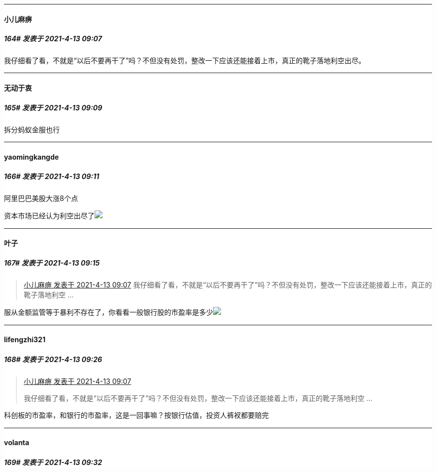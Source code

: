 
-----

####  小儿麻痹  
##### 164#       发表于 2021-4-13 09:07


我仔细看了看，不就是“以后不要再干了”吗？不但没有处罚，整改一下应该还能接着上市，真正的靴子落地利空出尽。


-----

####  无动于衷  
##### 165#       发表于 2021-4-13 09:09


拆分蚂蚁金服也行


-----

####  yaomingkangde  
##### 166#       发表于 2021-4-13 09:11


阿里巴巴美股大涨8个点


资本市场已经认为利空出尽了<img src="https://static.saraba1st.com/image/smiley/face2017/067.png" referrerpolicy="no-referrer">


-----

####  叶子  
##### 167#       发表于 2021-4-13 09:15


<blockquote><a href="httphttps://bbs.saraba1st.com/2b/forum.php?mod=redirect&amp;goto=findpost&amp;pid=50920339&amp;ptid=1998619" target="_blank">小儿麻痹 发表于 2021-4-13 09:07</a>
我仔细看了看，不就是“以后不要再干了”吗？不但没有处罚，整改一下应该还能接着上市，真正的靴子落地利空 ...</blockquote>
服从金额监管等于暴利不存在了，你看看一般银行股的市盈率是多少<img src="https://static.saraba1st.com/image/smiley/face2017/048.png" referrerpolicy="no-referrer">


-----

####  lifengzhi321  
##### 168#       发表于 2021-4-13 09:26


<blockquote><a href="httphttps://bbs.saraba1st.com/2b/forum.php?mod=redirect&amp;goto=findpost&amp;pid=50920339&amp;ptid=1998619" target="_blank">小儿麻痹 发表于 2021-4-13 09:07</a>

我仔细看了看，不就是“以后不要再干了”吗？不但没有处罚，整改一下应该还能接着上市，真正的靴子落地利空 ...</blockquote>
科创板的市盈率，和银行的市盈率，这是一回事嘛？按银行估值，投资人裤衩都要赔完


-----

####  volanta  
##### 169#       发表于 2021-4-13 09:32
